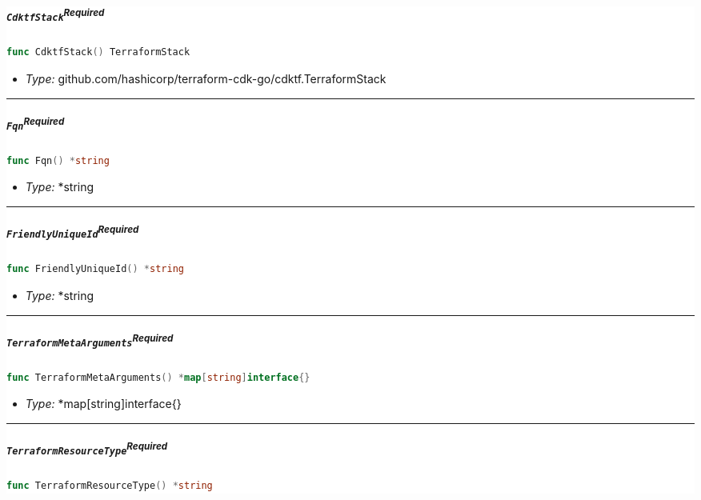 
##### `CdktfStack`<sup>Required</sup> <a name="CdktfStack" id="@cdktf/provider-cloudflare.dataCloudflareImages.DataCloudflareImages.property.cdktfStack"></a>

```go
func CdktfStack() TerraformStack
```

- *Type:* github.com/hashicorp/terraform-cdk-go/cdktf.TerraformStack

---

##### `Fqn`<sup>Required</sup> <a name="Fqn" id="@cdktf/provider-cloudflare.dataCloudflareImages.DataCloudflareImages.property.fqn"></a>

```go
func Fqn() *string
```

- *Type:* *string

---

##### `FriendlyUniqueId`<sup>Required</sup> <a name="FriendlyUniqueId" id="@cdktf/provider-cloudflare.dataCloudflareImages.DataCloudflareImages.property.friendlyUniqueId"></a>

```go
func FriendlyUniqueId() *string
```

- *Type:* *string

---

##### `TerraformMetaArguments`<sup>Required</sup> <a name="TerraformMetaArguments" id="@cdktf/provider-cloudflare.dataCloudflareImages.DataCloudflareImages.property.terraformMetaArguments"></a>

```go
func TerraformMetaArguments() *map[string]interface{}
```

- *Type:* *map[string]interface{}

---

##### `TerraformResourceType`<sup>Required</sup> <a name="TerraformResourceType" id="@cdktf/provider-cloudflare.dataCloudflareImages.DataCloudflareImages.property.terraformResourceType"></a>

```go
func TerraformResourceType() *string
```
